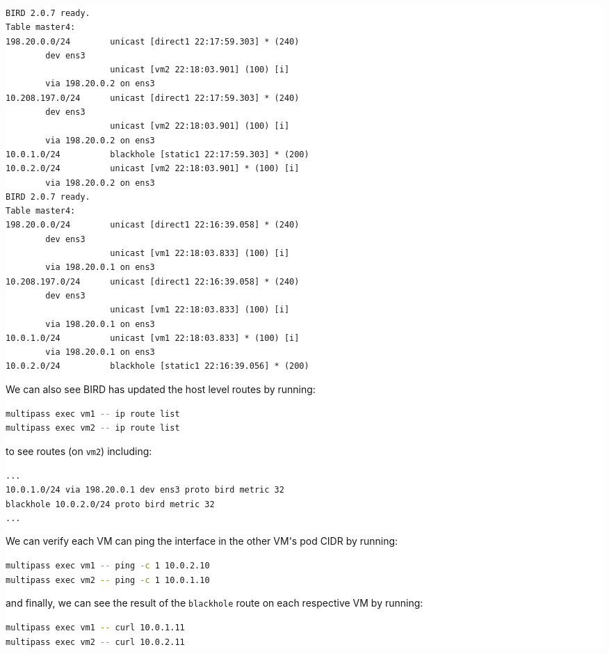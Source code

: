 ```
BIRD 2.0.7 ready.
Table master4:
198.20.0.0/24        unicast [direct1 22:17:59.303] * (240)
        dev ens3
                     unicast [vm2 22:18:03.901] (100) [i]
        via 198.20.0.2 on ens3
10.208.197.0/24      unicast [direct1 22:17:59.303] * (240)
        dev ens3
                     unicast [vm2 22:18:03.901] (100) [i]
        via 198.20.0.2 on ens3
10.0.1.0/24          blackhole [static1 22:17:59.303] * (200)
10.0.2.0/24          unicast [vm2 22:18:03.901] * (100) [i]
        via 198.20.0.2 on ens3
BIRD 2.0.7 ready.
Table master4:
198.20.0.0/24        unicast [direct1 22:16:39.058] * (240)
        dev ens3
                     unicast [vm1 22:18:03.833] (100) [i]
        via 198.20.0.1 on ens3
10.208.197.0/24      unicast [direct1 22:16:39.058] * (240)
        dev ens3
                     unicast [vm1 22:18:03.833] (100) [i]
        via 198.20.0.1 on ens3
10.0.1.0/24          unicast [vm1 22:18:03.833] * (100) [i]
        via 198.20.0.1 on ens3
10.0.2.0/24          blackhole [static1 22:16:39.056] * (200)
```

We can also see BIRD has updated the host level routes by running:

```bash
multipass exec vm1 -- ip route list
multipass exec vm2 -- ip route list
```

to see routes (on `vm2`) including:

```
...
10.0.1.0/24 via 198.20.0.1 dev ens3 proto bird metric 32
blackhole 10.0.2.0/24 proto bird metric 32
...
```

We can verify each VM can ping the interface in the other VM's pod CIDR by running:

```bash
multipass exec vm1 -- ping -c 1 10.0.2.10
multipass exec vm2 -- ping -c 1 10.0.1.10
```

and finally, we can see the result of the `blackhole` route on each respective VM by running:

```bash
multipass exec vm1 -- curl 10.0.1.11
multipass exec vm2 -- curl 10.0.2.11
```
